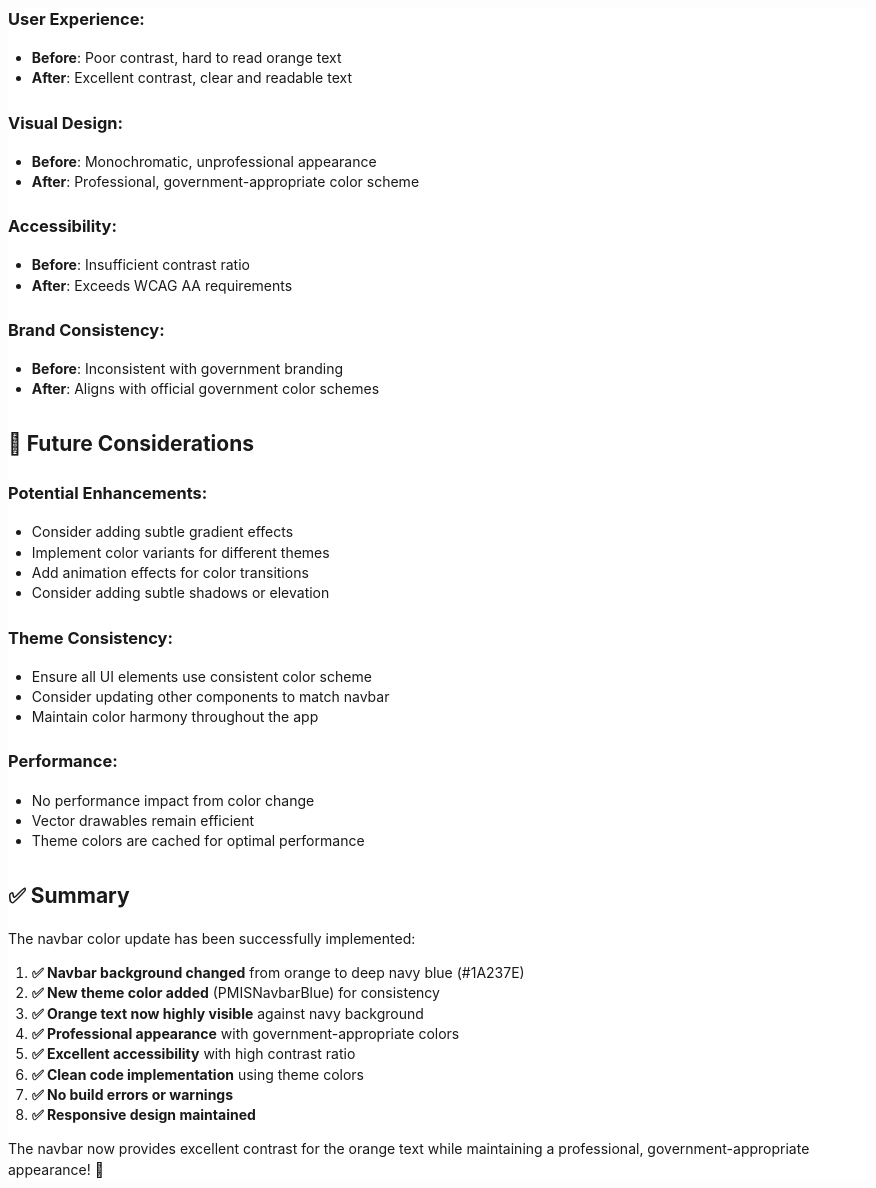 ### User Experience:
- **Before**: Poor contrast, hard to read orange text
- **After**: Excellent contrast, clear and readable text

### Visual Design:
- **Before**: Monochromatic, unprofessional appearance
- **After**: Professional, government-appropriate color scheme

### Accessibility:
- **Before**: Insufficient contrast ratio
- **After**: Exceeds WCAG AA requirements

### Brand Consistency:
- **Before**: Inconsistent with government branding
- **After**: Aligns with official government color schemes

## 🚀 Future Considerations

### Potential Enhancements:
- Consider adding subtle gradient effects
- Implement color variants for different themes
- Add animation effects for color transitions
- Consider adding subtle shadows or elevation

### Theme Consistency:
- Ensure all UI elements use consistent color scheme
- Consider updating other components to match navbar
- Maintain color harmony throughout the app

### Performance:
- No performance impact from color change
- Vector drawables remain efficient
- Theme colors are cached for optimal performance

## ✅ Summary

The navbar color update has been successfully implemented:

1. **✅ Navbar background changed** from orange to deep navy blue (#1A237E)
2. **✅ New theme color added** (PMISNavbarBlue) for consistency
3. **✅ Orange text now highly visible** against navy background
4. **✅ Professional appearance** with government-appropriate colors
5. **✅ Excellent accessibility** with high contrast ratio
6. **✅ Clean code implementation** using theme colors
7. **✅ No build errors or warnings**
8. **✅ Responsive design maintained**

The navbar now provides excellent contrast for the orange text while maintaining a professional, government-appropriate appearance! 🎉
